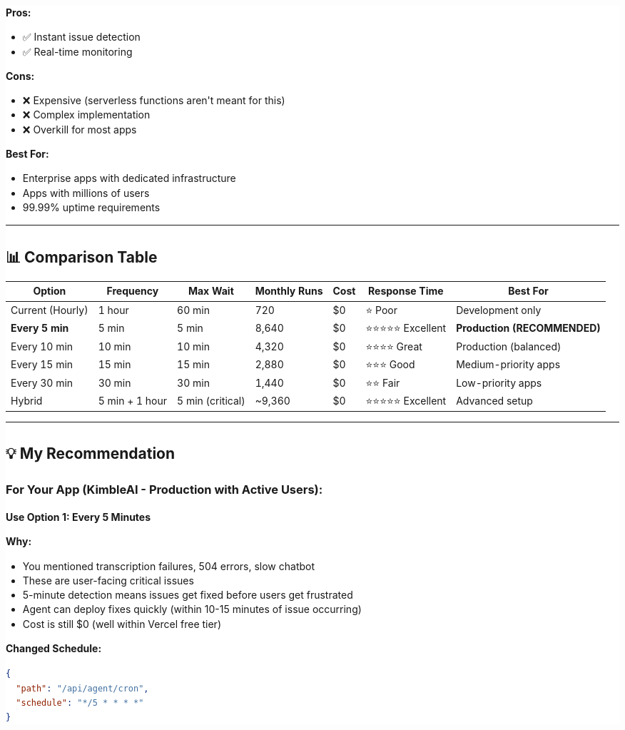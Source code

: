 **Pros:**
- ✅ Instant issue detection
- ✅ Real-time monitoring

**Cons:**
- ❌ Expensive (serverless functions aren't meant for this)
- ❌ Complex implementation
- ❌ Overkill for most apps

**Best For:**
- Enterprise apps with dedicated infrastructure
- Apps with millions of users
- 99.99% uptime requirements

---

## 📊 Comparison Table

| Option | Frequency | Max Wait | Monthly Runs | Cost | Response Time | Best For |
|--------|-----------|----------|--------------|------|---------------|----------|
| Current (Hourly) | 1 hour | 60 min | 720 | $0 | ⭐ Poor | Development only |
| **Every 5 min** | 5 min | 5 min | 8,640 | $0 | ⭐⭐⭐⭐⭐ Excellent | **Production (RECOMMENDED)** |
| Every 10 min | 10 min | 10 min | 4,320 | $0 | ⭐⭐⭐⭐ Great | Production (balanced) |
| Every 15 min | 15 min | 15 min | 2,880 | $0 | ⭐⭐⭐ Good | Medium-priority apps |
| Every 30 min | 30 min | 30 min | 1,440 | $0 | ⭐⭐ Fair | Low-priority apps |
| Hybrid | 5 min + 1 hour | 5 min (critical) | ~9,360 | $0 | ⭐⭐⭐⭐⭐ Excellent | Advanced setup |

---

## 💡 My Recommendation

### For Your App (KimbleAI - Production with Active Users):

**Use Option 1: Every 5 Minutes**

**Why:**
- You mentioned transcription failures, 504 errors, slow chatbot
- These are user-facing critical issues
- 5-minute detection means issues get fixed before users get frustrated
- Agent can deploy fixes quickly (within 10-15 minutes of issue occurring)
- Cost is still $0 (well within Vercel free tier)

**Changed Schedule:**
```json
{
  "path": "/api/agent/cron",
  "schedule": "*/5 * * * *"
}
```
